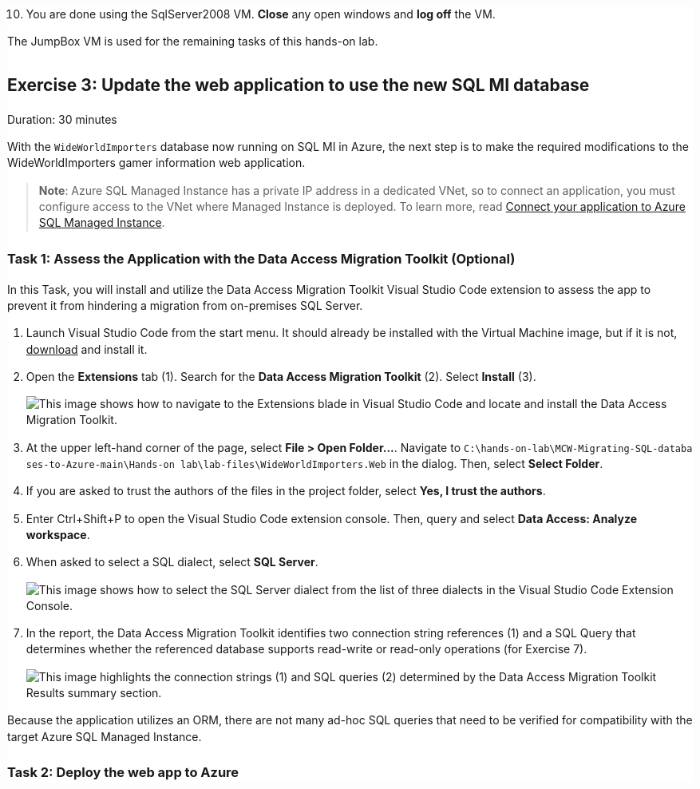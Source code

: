 10. You are done using the SqlServer2008 VM. **Close** any open windows and **log off** the VM.

The JumpBox VM is used for the remaining tasks of this hands-on lab.

## Exercise 3: Update the web application to use the new SQL MI database

Duration: 30 minutes

With the `WideWorldImporters` database now running on SQL MI in Azure, the next step is to make the required modifications to the WideWorldImporters gamer information web application.

> **Note**: Azure SQL Managed Instance has a private IP address in a dedicated VNet, so to connect an application, you must configure access to the VNet where Managed Instance is deployed. To learn more, read [Connect your application to Azure SQL Managed Instance](https://docs.microsoft.com/azure/azure-sql/managed-instance/connect-application-instance).

### Task 1: Assess the Application with the Data Access Migration Toolkit (Optional)

In this Task, you will install and utilize the Data Access Migration Toolkit Visual Studio Code extension to assess the app to prevent it from hindering a migration from on-premises SQL Server.

1. Launch Visual Studio Code from the start menu. It should already be installed with the Virtual Machine image, but if it is not, [download](https://code.visualstudio.com/Download) and install it.

2. Open the **Extensions** tab (1). Search for the **Data Access Migration Toolkit** (2). Select **Install** (3).

   ![This image shows how to navigate to the Extensions blade in Visual Studio Code and locate and install the Data Access Migration Toolkit.](./media/install-damt-vs-code.png "Installing Data Access Migration Toolkit extension")

3. At the upper left-hand corner of the page, select **File > Open Folder...**. Navigate to `C:\hands-on-lab\MCW-Migrating-SQL-databases-to-Azure-main\Hands-on lab\lab-files\WideWorldImporters.Web` in the dialog. Then, select **Select Folder**.

4. If you are asked to trust the authors of the files in the project folder, select **Yes, I trust the authors**.

5. Enter Ctrl+Shift+P to open the Visual Studio Code extension console. Then, query and select **Data Access: Analyze workspace**.

6. When asked to select a SQL dialect, select **SQL Server**.

   ![This image shows how to select the SQL Server dialect from the list of three dialects in the Visual Studio Code Extension Console.](./media/sql-server-dialect-damt.png "Selecting SQL Server dialect")

7. In the report, the Data Access Migration Toolkit identifies two connection string references (1) and a SQL Query that determines whether the referenced database supports read-write or read-only operations (for Exercise 7).

   ![This image highlights the connection strings (1) and SQL queries (2) determined by the Data Access Migration Toolkit Results summary section.](./media/damt-results-summary.png "Visualizing connection strings and SQL queries in the DAMT assessment")

Because the application utilizes an ORM, there are not many ad-hoc SQL queries that need to be verified for compatibility with the target Azure SQL Managed Instance.

### Task 2: Deploy the web app to Azure
